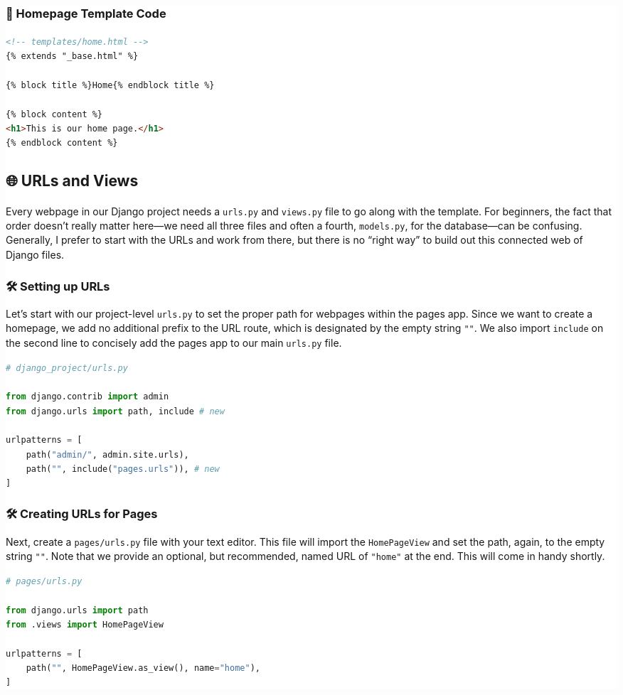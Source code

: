 ### 🔧 Homepage Template Code

```html
<!-- templates/home.html -->
{% extends "_base.html" %}

{% block title %}Home{% endblock title %}

{% block content %}
<h1>This is our home page.</h1>
{% endblock content %}
```

## 🌐 URLs and Views

Every webpage in our Django project needs a `urls.py` and `views.py` file to go along with the template. For beginners, the fact that order doesn’t really matter here—we need all three files and often a fourth, `models.py`, for the database—can be confusing. Generally, I prefer to start with the URLs and work from there, but there is no “right way” to build out this connected web of Django files.

### 🛠 Setting up URLs

Let’s start with our project-level `urls.py` to set the proper path for webpages within the pages app. Since we want to create a homepage, we add no additional prefix to the URL route, which is designated by the empty string `""`. We also import `include` on the second line to concisely add the pages app to our main `urls.py` file.

```python
# django_project/urls.py

from django.contrib import admin
from django.urls import path, include # new

urlpatterns = [
    path("admin/", admin.site.urls),
    path("", include("pages.urls")), # new
]
```

### 🛠 Creating URLs for Pages

Next, create a `pages/urls.py` file with your text editor. This file will import the `HomePageView` and set the path, again, to the empty string `""`. Note that we provide an optional, but recommended, named URL of `"home"` at the end. This will come in handy shortly.

```python
# pages/urls.py

from django.urls import path
from .views import HomePageView

urlpatterns = [
    path("", HomePageView.as_view(), name="home"),
]
```
